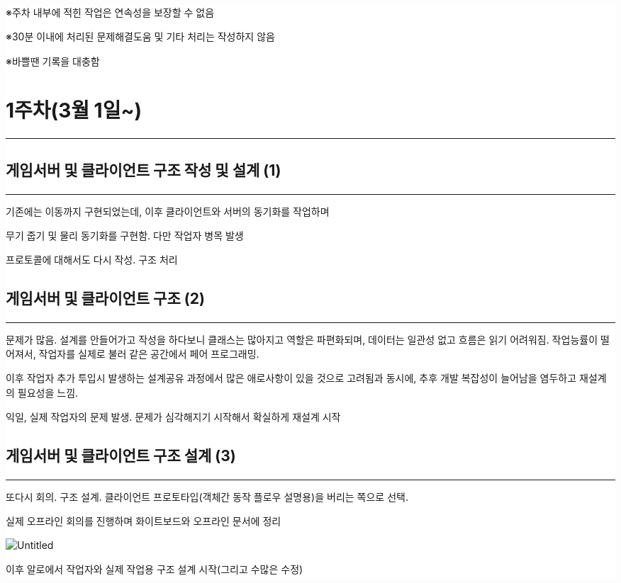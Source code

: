 ※주차 내부에 적힌 작업은 연속성을 보장할 수 없음

※30분 이내에 처리된 문제해결도움 및 기타 처리는 작성하지 않음

※바쁠땐 기록을 대충함

# 1주차(3월 1일~)

---

## 게임서버 및 클라이언트 구조 작성 및 설계 (1)

---

기존에는 이동까지 구현되었는데, 이후 클라이언트와 서버의 동기화를 작업하며

무기 줍기 및 물리 동기화를 구현함. 다만 작업자 병목 발생

프로토콜에 대해서도 다시 작성. 구조 처리

## 게임서버 및 클라이언트 구조 (2)

---

문제가 많음. 설계를 안들어가고 작성을 하다보니 클래스는 많아지고 역할은 파편화되며, 데이터는 일관성 없고 흐름은 읽기 어려워짐. 작업능률이 떨어져서, 작업자를 실제로 불러 같은 공간에서 페어 프로그래밍.

이후 작업자 추가 투입시 발생하는 설계공유 과정에서 많은 애로사항이 있을 것으로 고려됨과 동시에, 추후 개발 복잡성이 늘어남을 염두하고 재설계의 필요성을 느낌.

익일, 실제 작업자의 문제 발생. 문제가 심각해지기 시작해서 확실하게 재설계 시작

## 게임서버 및 클라이언트 구조 설계 (3)

---

또다시 회의. 구조 설계. 클라이언트 프로토타입(객체간 동작 플로우 설명용)을 버리는 쪽으로 선택.

실제 오프라인 회의를 진행하며 화이트보드와 오프라인 문서에 정리

![Untitled](/assets/ckc2022/Untitled%201.png)

이후 알로에서 작업자와 실제 작업용 구조 설계 시작(그리고 수많은 수정)
